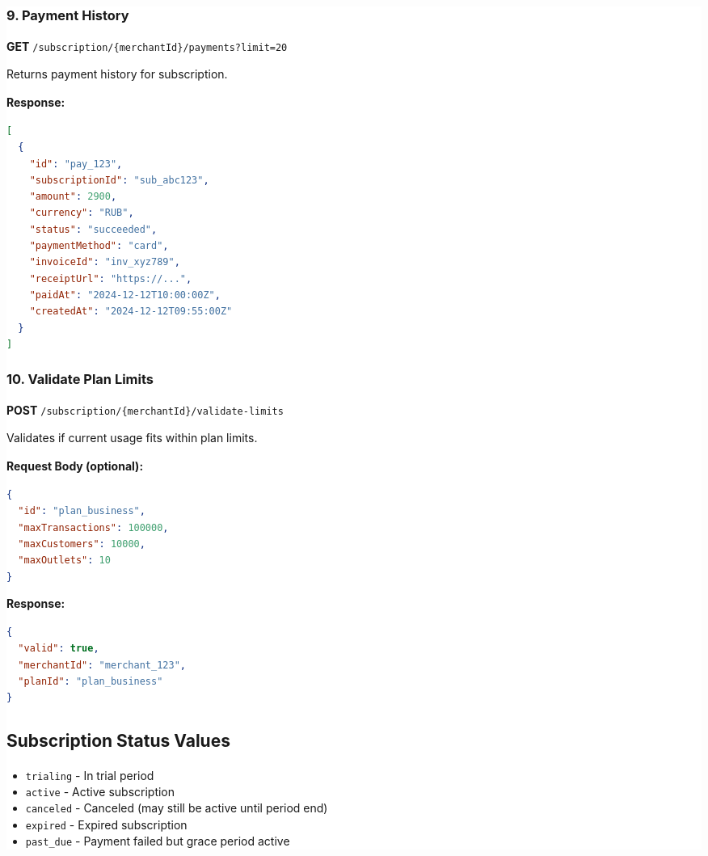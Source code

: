 ### 9. Payment History
**GET** `/subscription/{merchantId}/payments?limit=20`

Returns payment history for subscription.

**Response:**
```json
[
  {
    "id": "pay_123",
    "subscriptionId": "sub_abc123",
    "amount": 2900,
    "currency": "RUB",
    "status": "succeeded",
    "paymentMethod": "card",
    "invoiceId": "inv_xyz789",
    "receiptUrl": "https://...",
    "paidAt": "2024-12-12T10:00:00Z",
    "createdAt": "2024-12-12T09:55:00Z"
  }
]
```

### 10. Validate Plan Limits
**POST** `/subscription/{merchantId}/validate-limits`

Validates if current usage fits within plan limits.

**Request Body (optional):**
```json
{
  "id": "plan_business",
  "maxTransactions": 100000,
  "maxCustomers": 10000,
  "maxOutlets": 10
}
```

**Response:**
```json
{
  "valid": true,
  "merchantId": "merchant_123",
  "planId": "plan_business"
}
```

## Subscription Status Values
- `trialing` - In trial period
- `active` - Active subscription
- `canceled` - Canceled (may still be active until period end)
- `expired` - Expired subscription
- `past_due` - Payment failed but grace period active
